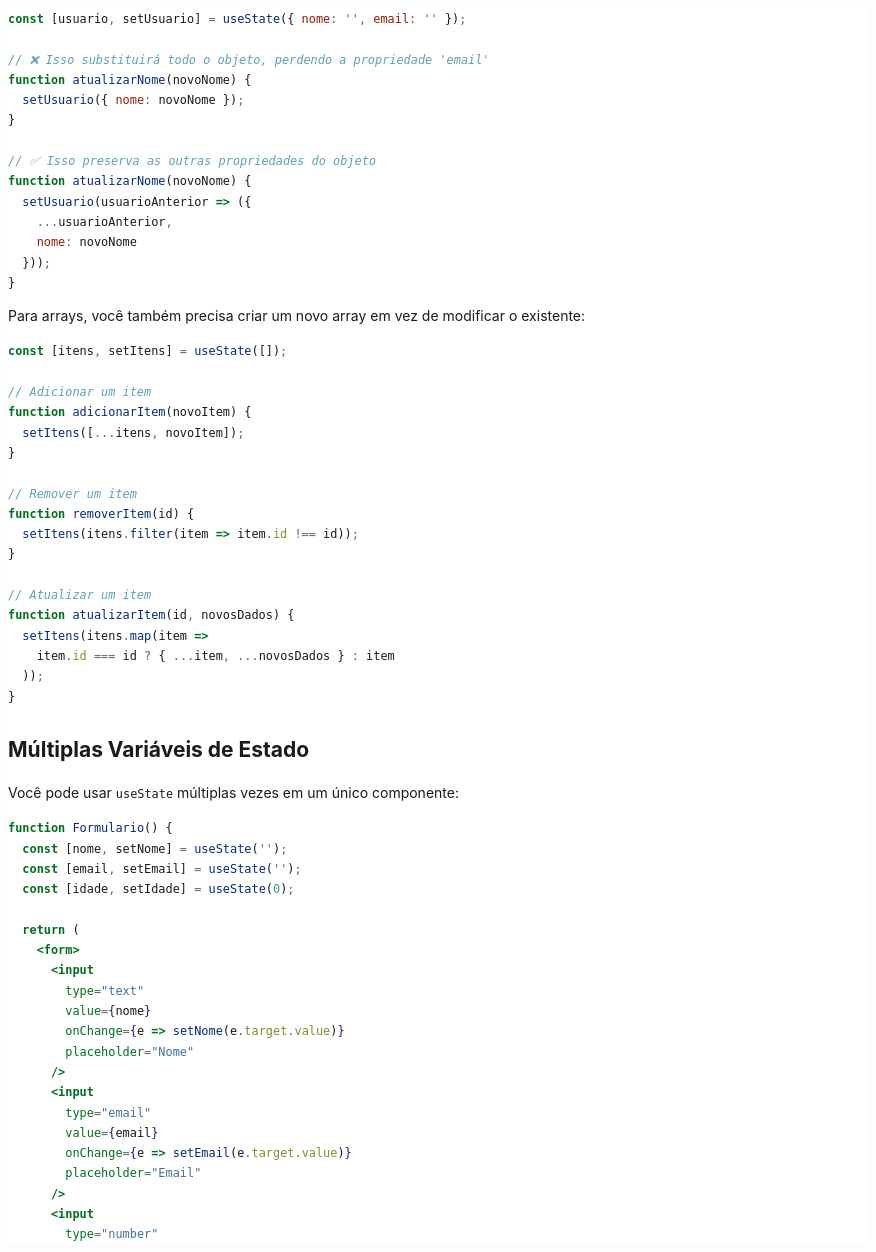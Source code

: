 ```jsx
const [usuario, setUsuario] = useState({ nome: '', email: '' });

// ❌ Isso substituirá todo o objeto, perdendo a propriedade 'email'
function atualizarNome(novoNome) {
  setUsuario({ nome: novoNome });
}

// ✅ Isso preserva as outras propriedades do objeto
function atualizarNome(novoNome) {
  setUsuario(usuarioAnterior => ({
    ...usuarioAnterior,
    nome: novoNome
  }));
}
```

Para arrays, você também precisa criar um novo array em vez de modificar o existente:

```jsx
const [itens, setItens] = useState([]);

// Adicionar um item
function adicionarItem(novoItem) {
  setItens([...itens, novoItem]);
}

// Remover um item
function removerItem(id) {
  setItens(itens.filter(item => item.id !== id));
}

// Atualizar um item
function atualizarItem(id, novosDados) {
  setItens(itens.map(item => 
    item.id === id ? { ...item, ...novosDados } : item
  ));
}
```

## Múltiplas Variáveis de Estado

Você pode usar `useState` múltiplas vezes em um único componente:

```jsx
function Formulario() {
  const [nome, setNome] = useState('');
  const [email, setEmail] = useState('');
  const [idade, setIdade] = useState(0);
  
  return (
    <form>
      <input 
        type="text" 
        value={nome} 
        onChange={e => setNome(e.target.value)} 
        placeholder="Nome" 
      />
      <input 
        type="email" 
        value={email} 
        onChange={e => setEmail(e.target.value)} 
        placeholder="Email" 
      />
      <input 
        type="number" 
```